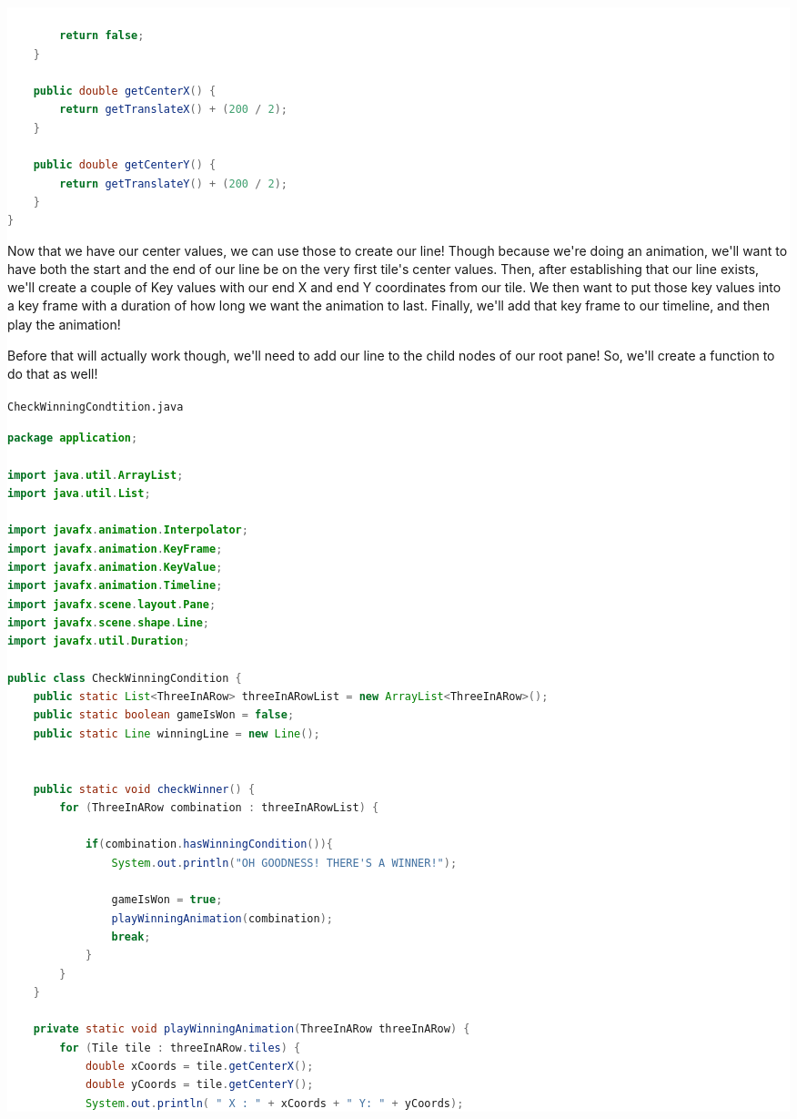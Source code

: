 ```java
		
		return false; 
	}
	
	public double getCenterX() {
		return getTranslateX() + (200 / 2); 
	}
	
	public double getCenterY() {
		return getTranslateY() + (200 / 2); 
	}	
}
```



Now that we have our center values, we can use those to create our line! Though because we're doing an animation, we'll want to have both the start and the end of our line be on the very first tile's center values. Then, after establishing that our line exists, we'll create a couple of Key values with our end X and end Y coordinates from our tile. We then want to put those key values into a key frame with a duration of how long we want the animation to last.  Finally, we'll add that key frame to our timeline, and then play the animation! 

Before that will actually work though, we'll need to add our line to the child nodes of our root pane! So, we'll create a function to do that as well! 

`CheckWinningCondtition.java`

```java
package application;

import java.util.ArrayList;
import java.util.List;

import javafx.animation.Interpolator;
import javafx.animation.KeyFrame;
import javafx.animation.KeyValue;
import javafx.animation.Timeline;
import javafx.scene.layout.Pane;
import javafx.scene.shape.Line;
import javafx.util.Duration;

public class CheckWinningCondition {
	public static List<ThreeInARow> threeInARowList = new ArrayList<ThreeInARow>();
	public static boolean gameIsWon = false; 
	public static Line winningLine = new Line(); 
	
	
	public static void checkWinner() {
		for (ThreeInARow combination : threeInARowList) {
			
			if(combination.hasWinningCondition()){
				System.out.println("OH GOODNESS! THERE'S A WINNER!");
				
				gameIsWon = true; 
				playWinningAnimation(combination);
				break;
			}
		}
	}
	
	private static void playWinningAnimation(ThreeInARow threeInARow) {
		for (Tile tile : threeInARow.tiles) {
			double xCoords = tile.getCenterX(); 
			double yCoords = tile.getCenterY(); 
			System.out.println( " X : " + xCoords + " Y: " + yCoords); 
```